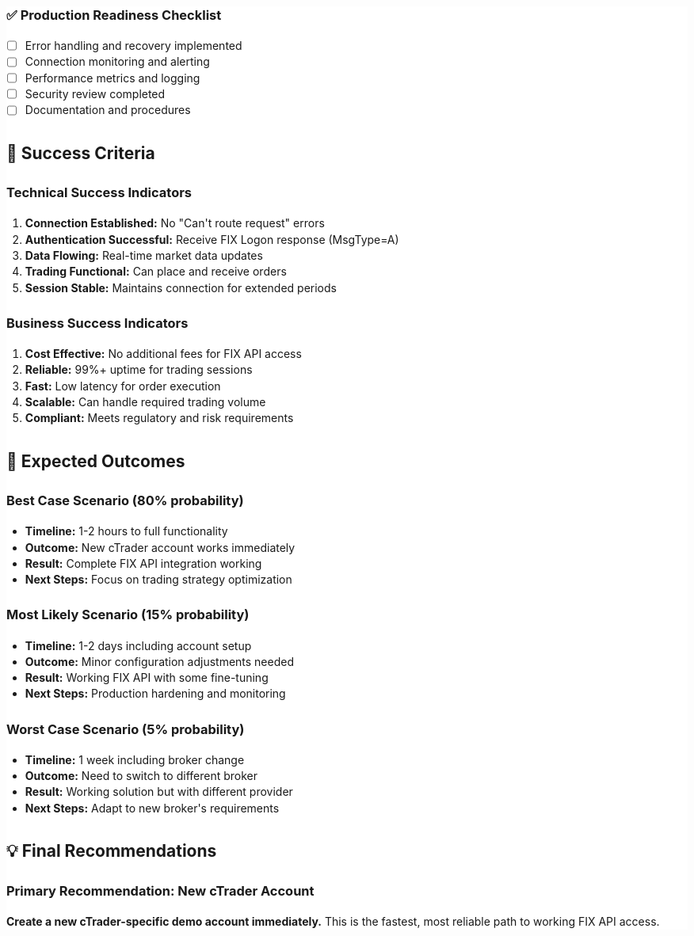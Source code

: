 ### ✅ Production Readiness Checklist
- [ ] Error handling and recovery implemented
- [ ] Connection monitoring and alerting
- [ ] Performance metrics and logging
- [ ] Security review completed
- [ ] Documentation and procedures

## 🎉 Success Criteria

### Technical Success Indicators
1. **Connection Established:** No "Can't route request" errors
2. **Authentication Successful:** Receive FIX Logon response (MsgType=A)
3. **Data Flowing:** Real-time market data updates
4. **Trading Functional:** Can place and receive orders
5. **Session Stable:** Maintains connection for extended periods

### Business Success Indicators
1. **Cost Effective:** No additional fees for FIX API access
2. **Reliable:** 99%+ uptime for trading sessions
3. **Fast:** Low latency for order execution
4. **Scalable:** Can handle required trading volume
5. **Compliant:** Meets regulatory and risk requirements

## 🔮 Expected Outcomes

### Best Case Scenario (80% probability)
- **Timeline:** 1-2 hours to full functionality
- **Outcome:** New cTrader account works immediately
- **Result:** Complete FIX API integration working
- **Next Steps:** Focus on trading strategy optimization

### Most Likely Scenario (15% probability)
- **Timeline:** 1-2 days including account setup
- **Outcome:** Minor configuration adjustments needed
- **Result:** Working FIX API with some fine-tuning
- **Next Steps:** Production hardening and monitoring

### Worst Case Scenario (5% probability)
- **Timeline:** 1 week including broker change
- **Outcome:** Need to switch to different broker
- **Result:** Working solution but with different provider
- **Next Steps:** Adapt to new broker's requirements

## 💡 Final Recommendations

### Primary Recommendation: New cTrader Account
**Create a new cTrader-specific demo account immediately.** This is the fastest, most reliable path to working FIX API access.
